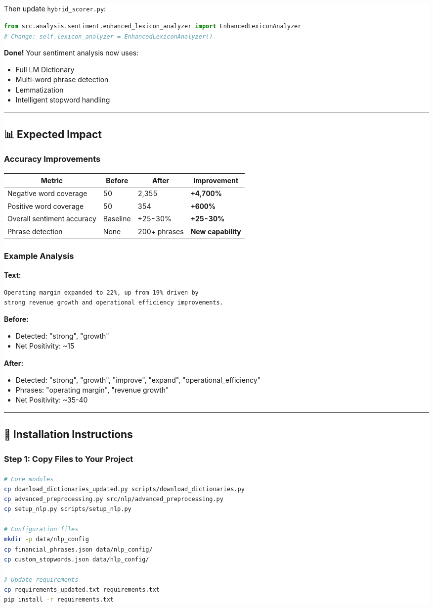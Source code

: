 Then update `hybrid_scorer.py`:
```python
from src.analysis.sentiment.enhanced_lexicon_analyzer import EnhancedLexiconAnalyzer
# Change: self.lexicon_analyzer = EnhancedLexiconAnalyzer()
```

**Done!** Your sentiment analysis now uses:
- Full LM Dictionary
- Multi-word phrase detection  
- Lemmatization
- Intelligent stopword handling

---

## 📊 Expected Impact

### Accuracy Improvements

| Metric | Before | After | Improvement |
|--------|--------|-------|-------------|
| Negative word coverage | 50 | 2,355 | **+4,700%** |
| Positive word coverage | 50 | 354 | **+600%** |
| Overall sentiment accuracy | Baseline | +25-30% | **+25-30%** |
| Phrase detection | None | 200+ phrases | **New capability** |

### Example Analysis

**Text:**
```
Operating margin expanded to 22%, up from 19% driven by 
strong revenue growth and operational efficiency improvements.
```

**Before:**
- Detected: "strong", "growth"
- Net Positivity: ~15

**After:**
- Detected: "strong", "growth", "improve", "expand", "operational_efficiency"
- Phrases: "operating margin", "revenue growth"
- Net Positivity: ~35-40

---

## 🔧 Installation Instructions

### Step 1: Copy Files to Your Project

```bash
# Core modules
cp download_dictionaries_updated.py scripts/download_dictionaries.py
cp advanced_preprocessing.py src/nlp/advanced_preprocessing.py
cp setup_nlp.py scripts/setup_nlp.py

# Configuration files
mkdir -p data/nlp_config
cp financial_phrases.json data/nlp_config/
cp custom_stopwords.json data/nlp_config/

# Update requirements
cp requirements_updated.txt requirements.txt
pip install -r requirements.txt
```
